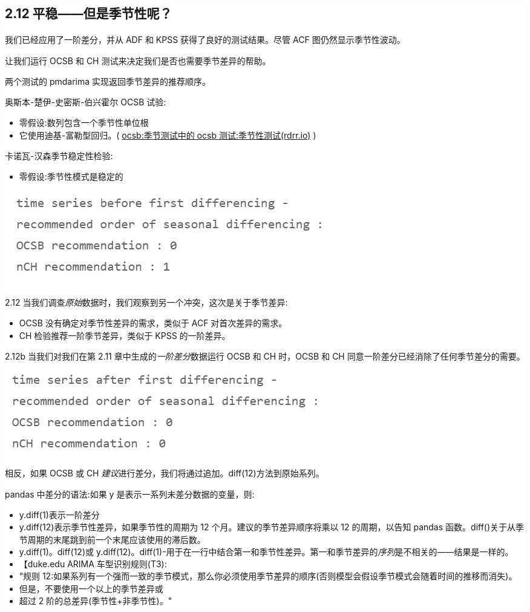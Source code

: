 ## 2.12 平稳——但是季节性呢？

我们已经应用了一阶差分，并从 ADF 和 KPSS 获得了良好的测试结果。尽管 ACF 图仍然显示季节性波动。

让我们运行 OCSB 和 CH 测试来决定我们是否也需要季节差异的帮助。

两个测试的 pmdarima 实现返回季节差异的推荐顺序。

奥斯本-楚伊-史密斯-伯兴霍尔 OCSB 试验:

*   零假设:数列包含一个季节性单位根
*   它使用迪基-富勒型回归。( [ocsb:季节测试中的 ocsb 测试:季节性测试(rdrr.io)](https://rdrr.io/cran/seastests/man/ocsb.html) )

卡诺瓦-汉森季节稳定性检验:

*   零假设:季节性模式是稳定的

![](img/e1c68790b43cd3f2cfb24bbdbb5fc405.png)

2.12 当我们调查*原始*数据时，我们观察到另一个冲突，这次是关于季节差异:

*   OCSB 没有确定对季节性差异的需求，类似于 ACF 对首次差异的需求。
*   CH 检验推荐一阶季节差异，类似于 KPSS 的一阶差异。

2.12b 当我们对我们在第 2.11 章中生成的*一阶差分*数据运行 OCSB 和 CH 时，OCSB 和 CH 同意一阶差分已经消除了任何季节差分的需要。

![](img/aef30212463892d7f6b45ab629639b22.png)

相反，如果 OCSB 或 CH *建议*进行差分，我们将通过追加。diff(12)方法到原始系列。

pandas 中差分的语法:如果 y 是表示一系列未差分数据的变量，则:

*   y.diff(1)表示一阶差分
*   y.diff(12)表示季节性差异，如果季节性的周期为 12 个月。建议的季节差异顺序将乘以 12 的周期，以告知 pandas 函数。diff()关于从季节周期的末尾跳到前一个末尾应该使用的滞后数。
*   y.diff(1)。diff(12)或 y.diff(12)。diff(1)-用于在一行中结合第一和季节性差异。第一和季节差异的*序列*是不相关的——结果是一样的。
*   【duke.edu ARIMA 车型识别规则(T3):
*   “规则 12:如果系列有一个强而一致的季节模式，那么你必须使用季节差异的顺序(否则模型会假设季节模式会随着时间的推移而消失)。
*   但是，不要使用一个以上的季节差异或
*   超过 2 阶的总差异(季节性+非季节性)。"
